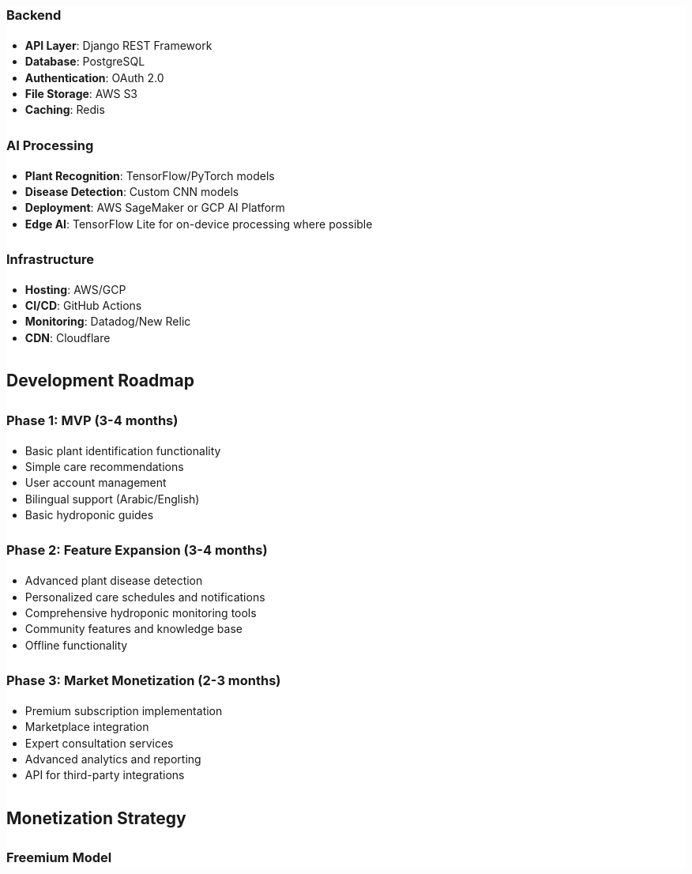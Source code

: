 ### Backend

- **API Layer**: Django REST Framework
- **Database**: PostgreSQL
- **Authentication**: OAuth 2.0
- **File Storage**: AWS S3
- **Caching**: Redis

### AI Processing

- **Plant Recognition**: TensorFlow/PyTorch models
- **Disease Detection**: Custom CNN models
- **Deployment**: AWS SageMaker or GCP AI Platform
- **Edge AI**: TensorFlow Lite for on-device processing where possible

### Infrastructure

- **Hosting**: AWS/GCP
- **CI/CD**: GitHub Actions
- **Monitoring**: Datadog/New Relic
- **CDN**: Cloudflare

## Development Roadmap

### Phase 1: MVP (3-4 months)

- Basic plant identification functionality
- Simple care recommendations
- User account management
- Bilingual support (Arabic/English)
- Basic hydroponic guides

### Phase 2: Feature Expansion (3-4 months)

- Advanced plant disease detection
- Personalized care schedules and notifications
- Comprehensive hydroponic monitoring tools
- Community features and knowledge base
- Offline functionality

### Phase 3: Market Monetization (2-3 months)

- Premium subscription implementation
- Marketplace integration
- Expert consultation services
- Advanced analytics and reporting
- API for third-party integrations

## Monetization Strategy

### Freemium Model

